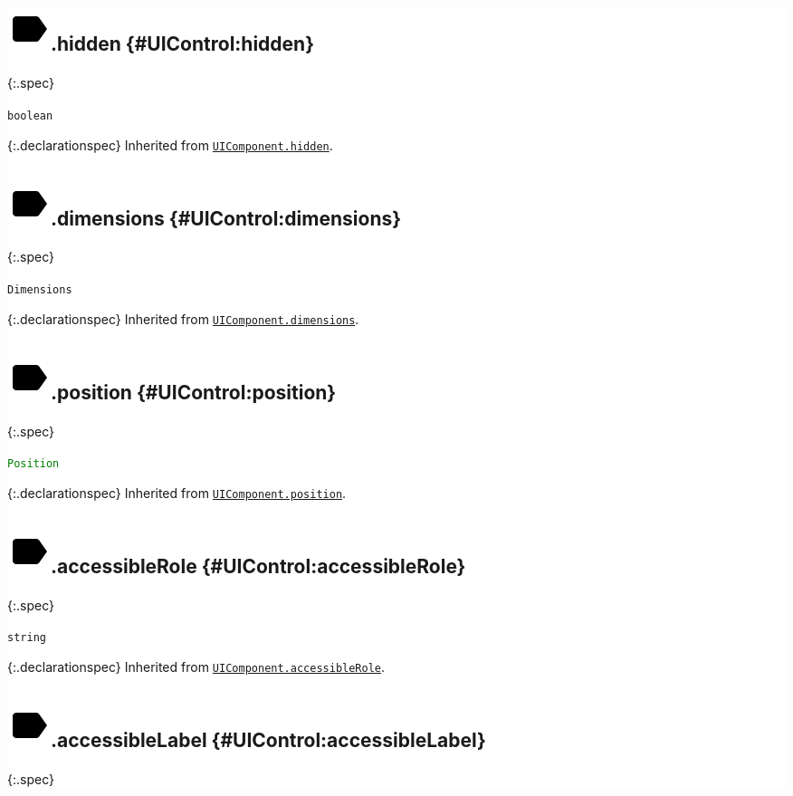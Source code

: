 

## ![](/assets/icons/spec-property.svg).hidden {#UIControl:hidden}
{:.spec}

```typescript
boolean
```
{:.declarationspec}
Inherited from [`UIComponent.hidden`](./UIComponent#UIComponent:hidden).



## ![](/assets/icons/spec-property.svg).dimensions {#UIControl:dimensions}
{:.spec}

```typescript
Dimensions
```
{:.declarationspec}
Inherited from [`UIComponent.dimensions`](./UIComponent#UIComponent:dimensions).



## ![](/assets/icons/spec-property.svg).position {#UIControl:position}
{:.spec}

```typescript
Position
```
{:.declarationspec}
Inherited from [`UIComponent.position`](./UIComponent#UIComponent:position).



## ![](/assets/icons/spec-property.svg).accessibleRole {#UIControl:accessibleRole}
{:.spec}

```typescript
string
```
{:.declarationspec}
Inherited from [`UIComponent.accessibleRole`](./UIComponent#UIComponent:accessibleRole).



## ![](/assets/icons/spec-property.svg).accessibleLabel {#UIControl:accessibleLabel}
{:.spec}
